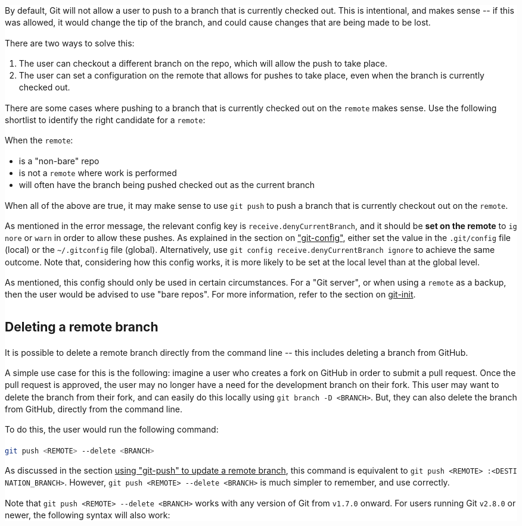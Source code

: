 By default, Git will not allow a user to push to a branch that is currently checked out. This is intentional, and makes sense -- if this was allowed, it would change the tip of the branch, and could cause changes that are being made to be lost.

There are two ways to solve this:

1. The user can checkout a different branch on the repo, which will allow the push to take place.
1. The user can set a configuration on the remote that allows for pushes to take place, even when the branch is currently checked out.

There are some cases where pushing to a branch that is currently checked out on the `remote` makes sense. Use the following shortlist to identify the right candidate for a `remote`:

When the `remote`:

- is a "non-bare" repo
- is not a `remote` where work is performed
- will often have the branch being pushed checked out as the current branch

When all of the above are true, it may make sense to use `git push` to push a branch that is currently checkout out on the `remote`.

As mentioned in the error message, the relevant config key is `receive.denyCurrentBranch`, and it should be **set on the remote** to `ignore` or `warn` in order to allow these pushes. As explained in the section on ["git-config"](git-config.md#other-configs), either set the value in the `.git/config` file (local) or the `~/.gitconfig` file (global). Alternatively, use `git config receive.denyCurrentBranch ignore` to achieve the same outcome. Note that, considering how this config works, it is more likely to be set at the local level than at the global level.

As mentioned, this config should only be used in certain circumstances. For a "Git server", or when using a `remote` as a backup, then the user would be advised to use "bare repos". For more information, refer to the section on [git-init](git-init.md#bare-repositories).

Deleting a remote branch
------------------------

It is possible to delete a remote branch directly from the command line -- this includes deleting a branch from GitHub.

A simple use case for this is the following: imagine a user who creates a fork on GitHub in order to submit a pull request. Once the pull request is approved, the user may no longer have a need for the development branch on their fork. This user may want to delete the branch from their fork, and can easily do this locally using `git branch -D <BRANCH>`. But, they can also delete the branch from GitHub, directly from the command line.

To do this, the user would run the following command:

```bash
git push <REMOTE> --delete <BRANCH>
```

As discussed in the section [using "git-push" to update a remote branch](#using-git-push-to-update-a-remote-branch), this command is equivalent to `git push <REMOTE> :<DESTINATION_BRANCH>`. However, `git push <REMOTE> --delete <BRANCH>` is much simpler to remember, and use correctly.

Note that `git push <REMOTE> --delete <BRANCH>` works with any version of Git from `v1.7.0` onward. For users running Git `v2.8.0` or newer, the following syntax will also work:
